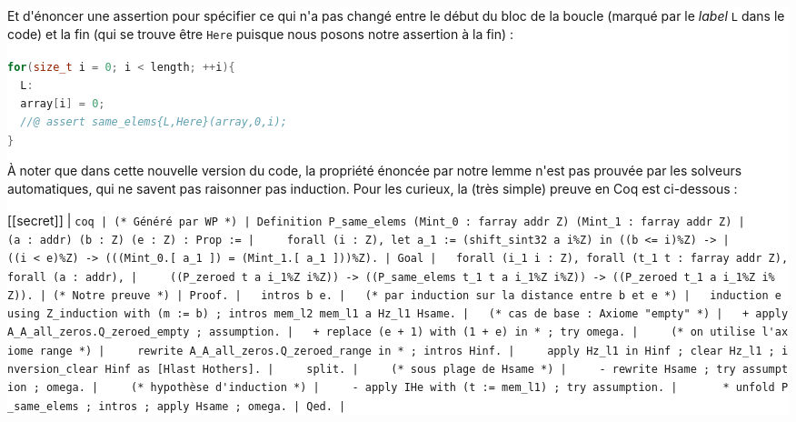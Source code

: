 Et d'énoncer une assertion pour spécifier ce qui n'a pas changé entre le début 
du bloc de la boucle (marqué par le *label* `L` dans le code) et la fin (qui se
trouve être `Here` puisque nous posons notre assertion à la fin) :

```c
for(size_t i = 0; i < length; ++i){
  L:
  array[i] = 0;
  //@ assert same_elems{L,Here}(array,0,i);
}
```

À noter que dans cette nouvelle version du code, la propriété énoncée par notre
lemme n'est pas prouvée par les solveurs automatiques, qui ne savent pas raisonner
pas induction. Pour les curieux, la (très simple) preuve en Coq est ci-dessous :

[[secret]]
| ```coq
| (* Généré par WP *)
| Definition P_same_elems (Mint_0 : farray addr Z) (Mint_1 : farray addr Z)
|     (a : addr) (b : Z) (e : Z) : Prop :=
|     forall (i : Z), let a_1 := (shift_sint32 a i%Z) in ((b <= i)%Z) ->
|       ((i < e)%Z) -> (((Mint_0.[ a_1 ]) = (Mint_1.[ a_1 ]))%Z).
| Goal
|   forall (i_1 i : Z), forall (t_1 t : farray addr Z), forall (a : addr),
|     ((P_zeroed t a i_1%Z i%Z)) -> ((P_same_elems t_1 t a i_1%Z i%Z)) -> ((P_zeroed t_1 a i_1%Z i%Z)).
| (* Notre preuve *)
| Proof.
|   intros b e.
|   (* par induction sur la distance entre b et e *)
|   induction e using Z_induction with (m := b) ; intros mem_l2 mem_l1 a Hz_l1 Hsame.
|   (* cas de base : Axiome "empty" *)
|   + apply A_A_all_zeros.Q_zeroed_empty ; assumption.
|   + replace (e + 1) with (1 + e) in * ; try omega.
|     (* on utilise l'axiome range *)
|     rewrite A_A_all_zeros.Q_zeroed_range in * ; intros Hinf.
|     apply Hz_l1 in Hinf ; clear Hz_l1 ; inversion_clear Hinf as [Hlast Hothers].
|     split.
|     (* sous plage de Hsame *)
|     - rewrite Hsame ; try assumption ; omega.
|     (* hypothèse d'induction *)
|     - apply IHe with (t := mem_l1) ; try assumption.
|       * unfold P_same_elems ; intros ; apply Hsame ; omega.
| Qed.
| ```
